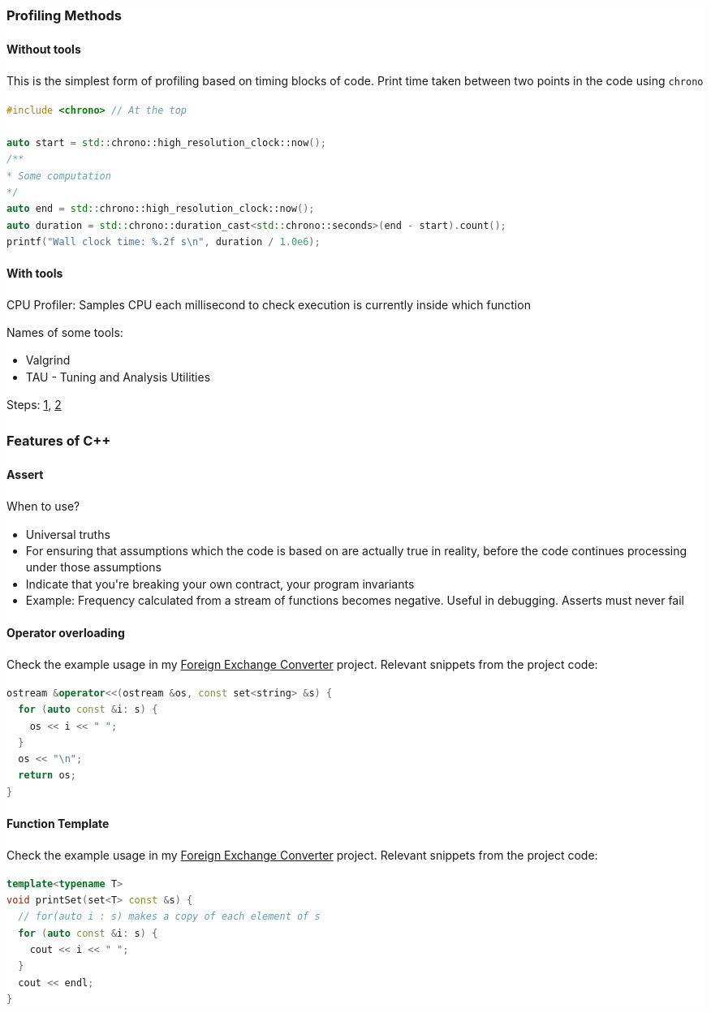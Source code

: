 
### Profiling Methods
#### Without tools
This is the simplest form of profiling based on timing blocks of code. Print time taken between two points in the code using `chrono`

```cpp
#include <chrono> // At the top

auto start = std::chrono::high_resolution_clock::now();
/**
* Some computation
*/
auto end = std::chrono::high_resolution_clock::now();
auto duration = std::chrono::duration_cast<std::chrono::seconds>(end - start).count();
printf("Wall clock time: %.2f s\n", duration / 1.0e6);
```

#### With tools
CPU Profiler: Samples CPU each millisecond to check execution is currently inside which function

Names of some tools:

- Valgrind
- TAU - Tuning and Analysis Utilities

Steps: [1](https://stackoverflow.com/a/771005), [2](https://stackoverflow.com/questions/40323919/profile-c-program-in-perf)

### Features of C++
#### Assert
When to use?
- Universal truths
- For ensuring that assumptions which the code is based on are actually true in reality, before the code continues processing under those assumptions
- Indicate that you're breaking your own contract, your program invariants
- Example: Frequency calculated from a stream of functions becomes negative. Useful in debugging. Asserts must never fail

#### Operator overloading
Check the example usage in my [Foreign Exchange Converter](https://github.com/trunc8/fx-converter-cpp) project. Relevant snippets from the project code:
```cpp
ostream &operator<<(ostream &os, const set<string> &s) {
  for (auto const &i: s) {
    os << i << " ";
  }
  os << "\n";
  return os;
}
```

#### Function Template
Check the example usage in my [Foreign Exchange Converter](https://github.com/trunc8/fx-converter-cpp) project. Relevant snippets from the project code:
```cpp
template<typename T>
void printSet(set<T> const &s) {
  // for(auto i : s) makes a copy of each element of s
  for (auto const &i: s) {
    cout << i << " ";
  }
  cout << endl;
}
```
